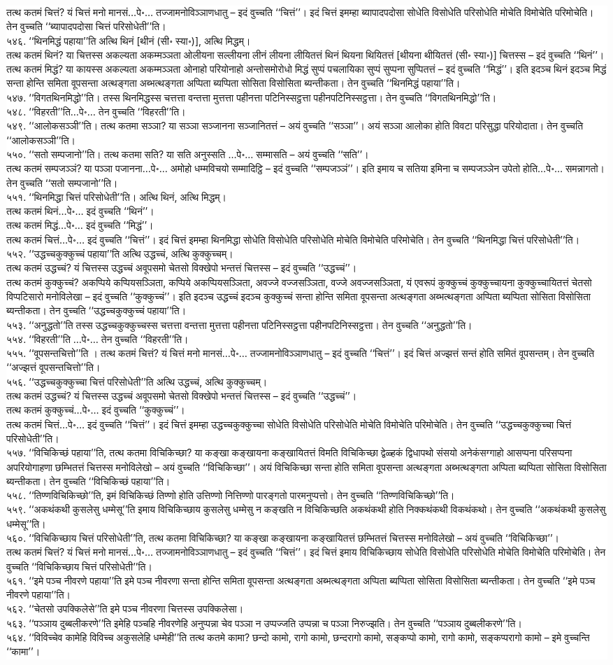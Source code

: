 तत्थ कतमं चित्तं? यं चित्तं मनो मानसं…पे॰… तज्जामनोविञ्ञाणधातु – इदं वुच्चति ‘‘चित्तं’’। इदं चित्तं इमम्हा ब्यापादपदोसा सोधेति विसोधेति परिसोधेति मोचेति विमोचेति परिमोचेति। तेन वुच्चति ‘‘ब्यापादपदोसा चित्तं परिसोधेती’’ति।  
५४६. ‘‘थिनमिद्धं पहाया’’ति अत्थि थिनं [थीनं (सी॰ स्या॰)], अत्थि मिद्धम्।  
तत्थ कतमं थिनं? या चित्तस्स अकल्यता अकम्मञ्ञता ओलीयना सल्लीयना लीनं लीयना लीयितत्तं थिनं थियना थियितत्तं [थीयना थीयितत्तं (सी॰ स्या॰)] चित्तस्स – इदं वुच्चति ‘‘थिनं’’।  
तत्थ कतमं मिद्धं? या कायस्स अकल्यता अकम्मञ्ञता ओनाहो परियोनाहो अन्तोसमोरोधो मिद्धं सुप्पं पचलायिका सुप्पं सुप्पना सुप्पितत्तं – इदं वुच्चति ‘‘मिद्धं’’। इति इदञ्च थिनं इदञ्च मिद्धं सन्ता होन्ति समिता वूपसन्ता अत्थङ्गता अब्भत्थङ्गता अप्पिता ब्यप्पिता सोसिता विसोसिता ब्यन्तीकता। तेन वुच्चति ‘‘थिनमिद्धं पहाया’’ति।  
५४७. ‘‘विगतथिनमिद्धो’’ति। तस्स थिनमिद्धस्स चत्तत्ता वन्तत्ता मुत्तत्ता पहीनत्ता पटिनिस्सट्ठत्ता पहीनपटिनिस्सट्ठत्ता। तेन वुच्चति ‘‘विगतथिनमिद्धो’’ति।  
५४८. ‘‘विहरती’’ति…पे॰… तेन वुच्चति ‘‘विहरती’’ति।  
५४९. ‘‘आलोकसञ्ञी’’ति। तत्थ कतमा सञ्ञा? या सञ्ञा सञ्जानना सञ्जानितत्तं – अयं वुच्चति ‘‘सञ्ञा’’। अयं सञ्ञा आलोका होति विवटा परिसुद्धा परियोदाता। तेन वुच्चति ‘‘आलोकसञ्ञी’’ति।  
५५०. ‘‘सतो सम्पजानो’’ति। तत्थ कतमा सति? या सति अनुस्सति …पे॰… सम्मासति – अयं वुच्चति ‘‘सति’’।  
तत्थ कतमं सम्पजञ्ञं? या पञ्ञा पजानना…पे॰… अमोहो धम्मविचयो सम्मादिट्ठि – इदं वुच्चति ‘‘सम्पजञ्ञं’’। इति इमाय च सतिया इमिना च सम्पजञ्ञेन उपेतो होति…पे॰… समन्नागतो। तेन वुच्चति ‘‘सतो सम्पजानो’’ति।  
५५१. ‘‘थिनमिद्धा चित्तं परिसोधेती’’ति। अत्थि थिनं, अत्थि मिद्धम्।  
तत्थ कतमं थिनं…पे॰… इदं वुच्चति ‘‘थिनं’’।  
तत्थ कतमं मिद्धं…पे॰… इदं वुच्चति ‘‘मिद्धं’’।  
तत्थ कतमं चित्तं…पे॰… इदं वुच्चति ‘‘चित्तं’’। इदं चित्तं इमम्हा थिनमिद्धा सोधेति विसोधेति परिसोधेति मोचेति विमोचेति परिमोचेति। तेन वुच्चति ‘‘थिनमिद्धा चित्तं परिसोधेती’’ति।  
५५२. ‘‘उद्धच्चकुक्कुच्चं पहाया’’ति अत्थि उद्धच्चं, अत्थि कुक्कुच्चम्।  
तत्थ कतमं उद्धच्चं? यं चित्तस्स उद्धच्चं अवूपसमो चेतसो विक्खेपो भन्तत्तं चित्तस्स – इदं वुच्चति ‘‘उद्धच्चं’’।  
तत्थ कतमं कुक्कुच्चं? अकप्पिये कप्पियसञ्ञिता, कप्पिये अकप्पियसञ्ञिता, अवज्जे वज्जसञ्ञिता, वज्जे अवज्जसञ्ञिता, यं एवरूपं कुक्कुच्चं कुक्कुच्चायना कुक्कुच्चायितत्तं चेतसो विप्पटिसारो मनोविलेखा – इदं वुच्चति ‘‘कुक्कुच्चं’’। इति इदञ्च उद्धच्चं इदञ्च कुक्कुच्चं सन्ता होन्ति समिता वूपसन्ता अत्थङ्गता अब्भत्थङ्गता अप्पिता ब्यप्पिता सोसिता विसोसिता ब्यन्तीकता। तेन वुच्चति ‘‘उद्धच्चकुक्कुच्चं पहाया’’ति।  
५५३. ‘‘अनुद्धतो’’ति तस्स उद्धच्चकुक्कुच्चस्स चत्तत्ता वन्तत्ता मुत्तत्ता पहीनत्ता पटिनिस्सट्ठत्ता पहीनपटिनिस्सट्ठत्ता। तेन वुच्चति ‘‘अनुद्धतो’’ति।  
५५४. ‘‘विहरती’’ति …पे॰… तेन वुच्चति ‘‘विहरती’’ति।  
५५५. ‘‘वूपसन्तचित्तो’’ति । तत्थ कतमं चित्तं? यं चित्तं मनो मानसं…पे॰… तज्जामनोविञ्ञाणधातु – इदं वुच्चति ‘‘चित्तं’’। इदं चित्तं अज्झत्तं सन्तं होति समितं वूपसन्तम्। तेन वुच्चति ‘‘अज्झत्तं वूपसन्तचित्तो’’ति।  
५५६. ‘‘उद्धच्चकुक्कुच्चा चित्तं परिसोधेती’’ति अत्थि उद्धच्चं, अत्थि कुक्कुच्चम्।  
तत्थ कतमं उद्धच्चं? यं चित्तस्स उद्धच्चं अवूपसमो चेतसो विक्खेपो भन्तत्तं चित्तस्स – इदं वुच्चति ‘‘उद्धच्चं’’।  
तत्थ कतमं कुक्कुच्चं…पे॰… इदं वुच्चति ‘‘कुक्कुच्चं’’।  
तत्थ कतमं चित्तं…पे॰… इदं वुच्चति ‘‘चित्तं’’। इदं चित्तं इमम्हा उद्धच्चकुक्कुच्चा सोधेति विसोधेति परिसोधेति मोचेति विमोचेति परिमोचेति। तेन वुच्चति ‘‘उद्धच्चकुक्कुच्चा चित्तं परिसोधेती’’ति।  
५५७. ‘‘विचिकिच्छं पहाया’’ति, तत्थ कतमा विचिकिच्छा? या कङ्खा कङ्खायना कङ्खायितत्तं विमति विचिकिच्छा द्वेळ्हकं द्विधापथो संसयो अनेकंसग्गाहो आसप्पना परिसप्पना अपरियोगाहणा छम्भितत्तं चित्तस्स मनोविलेखो – अयं वुच्चति ‘‘विचिकिच्छा’’। अयं विचिकिच्छा सन्ता होति समिता वूपसन्ता अत्थङ्गता अब्भत्थङ्गता अप्पिता ब्यप्पिता सोसिता विसोसिता ब्यन्तीकता। तेन वुच्चति ‘‘विचिकिच्छं पहाया’’ति।  
५५८. ‘‘तिण्णविचिकिच्छो’’ति, इमं विचिकिच्छं तिण्णो होति उत्तिण्णो नित्तिण्णो पारङ्गतो पारमनुप्पत्तो। तेन वुच्चति ‘‘तिण्णविचिकिच्छो’’ति।  
५५९. ‘‘अकथंकथी कुसलेसु धम्मेसू’’ति इमाय विचिकिच्छाय कुसलेसु धम्मेसु न कङ्खति न विचिकिच्छति अकथंकथी होति निक्कथंकथी विकथंकथो। तेन वुच्चति ‘‘अकथंकथी कुसलेसु धम्मेसू’’ति।  
५६०. ‘‘विचिकिच्छाय चित्तं परिसोधेती’’ति, तत्थ कतमा विचिकिच्छा? या कङ्खा कङ्खायना कङ्खायितत्तं छम्भितत्तं चित्तस्स मनोविलेखो – अयं वुच्चति ‘‘विचिकिच्छा’’।  
तत्थ कतमं चित्तं? यं चित्तं मनो मानसं…पे॰… तज्जामनोविञ्ञाणधातु – इदं वुच्चति ‘‘चित्तं’’। इदं चित्तं इमाय विचिकिच्छाय सोधेति विसोधेति परिसोधेति मोचेति विमोचेति परिमोचेति। तेन वुच्चति ‘‘विचिकिच्छाय चित्तं परिसोधेती’’ति।  
५६१. ‘‘इमे पञ्च नीवरणे पहाया’’ति इमे पञ्च नीवरणा सन्ता होन्ति समिता वूपसन्ता अत्थङ्गता अब्भत्थङ्गता अप्पिता ब्यप्पिता सोसिता विसोसिता ब्यन्तीकता। तेन वुच्चति ‘‘इमे पञ्च नीवरणे पहाया’’ति।  
५६२. ‘‘चेतसो उपक्किलेसे’’ति इमे पञ्च नीवरणा चित्तस्स उपक्किलेसा।  
५६३. ‘‘पञ्ञाय दुब्बलीकरणे’’ति इमेहि पञ्चहि नीवरणेहि अनुप्पन्ना चेव पञ्ञा न उप्पज्जति उप्पन्ना च पञ्ञा निरुज्झति। तेन वुच्चति ‘‘पञ्ञाय दुब्बलीकरणे’’ति।  
५६४. ‘‘विविच्चेव कामेहि विविच्च अकुसलेहि धम्मेही’’ति तत्थ कतमे कामा? छन्दो कामो, रागो कामो, छन्दरागो कामो, सङ्कप्पो कामो, रागो कामो, सङ्कप्परागो कामो – इमे वुच्चन्ति ‘‘कामा’’।  